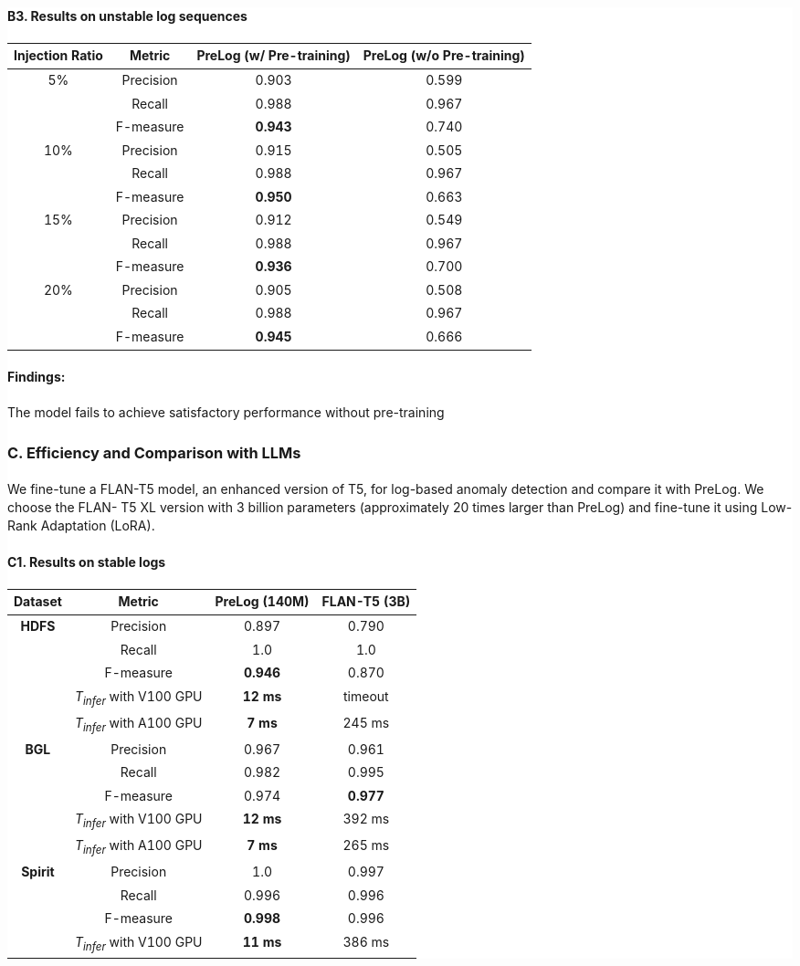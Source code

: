 
#### B3. Results on unstable log sequences

| Injection Ratio |   Metric  | PreLog (w/ Pre-training) | PreLog (w/o Pre-training) |
|:---------------:|:---------:|:------------------------:|:-------------------------:|
|        5%       | Precision |          0.903           |           0.599           |
|                 | Recall    |          0.988           |           0.967           |
|                 | F-measure |        **0.943**         |          0.740            |
|       10%       | Precision |          0.915           |           0.505           |
|                 | Recall    |          0.988           |           0.967           |
|                 | F-measure |        **0.950**         |          0.663            |
|       15%       | Precision |          0.912           |           0.549           |
|                 | Recall    |          0.988           |           0.967           |
|                 | F-measure |        **0.936**         |          0.700            |
|       20%       | Precision |          0.905           |           0.508           |
|                 | Recall    |          0.988           |           0.967           |
|                 | F-measure |        **0.945**         |          0.666            |

#### **Findings:**
The model fails to achieve satisfactory performance without pre-training


### C. Efficiency and Comparison with LLMs

We fine-tune a FLAN-T5 model, an enhanced version of T5, for log-based anomaly detection and compare it with PreLog. We choose the FLAN- T5 XL version with 3 billion parameters (approximately 20 times larger than PreLog) and fine-tune it using Low-Rank Adaptation (LoRA).

#### C1. Results on stable logs

| Dataset   |   Metric   | PreLog (140M) | FLAN-T5 (3B) |
|:---------:|:----------:|:-------------:|:------------:|
| **HDFS**  | Precision  |     0.897     |     0.790    |
|           |   Recall   |      1.0      |      1.0     |
|           | F-measure  |   **0.946**   |   0.870  |
|           |  $T_{infer}$ with V100 GPU  |     **12 ms**     |     timeout    |
|        |  $T_{infer}$ with A100 GPU  |     **7 ms**     |     245 ms    |
| **BGL**   | Precision  |     0.967     |     0.961    |
|           |   Recall   |     0.982     |     0.995    |
|           | F-measure  |   0.974   |   **0.977**  |
|           |  $T_{infer}$ with V100 GPU  |     **12 ms**     |     392 ms    |
|        |  $T_{infer}$ with A100 GPU  |     **7 ms**     |     265 ms    |
| **Spirit** | Precision  |      1.0      |      0.997     |
|           |   Recall   |     0.996     |     0.996    |
|           | F-measure  |   **0.998**   |   0.996  |
|           |  $T_{infer}$ with V100 GPU  |     **11 ms**     |     386 ms    |